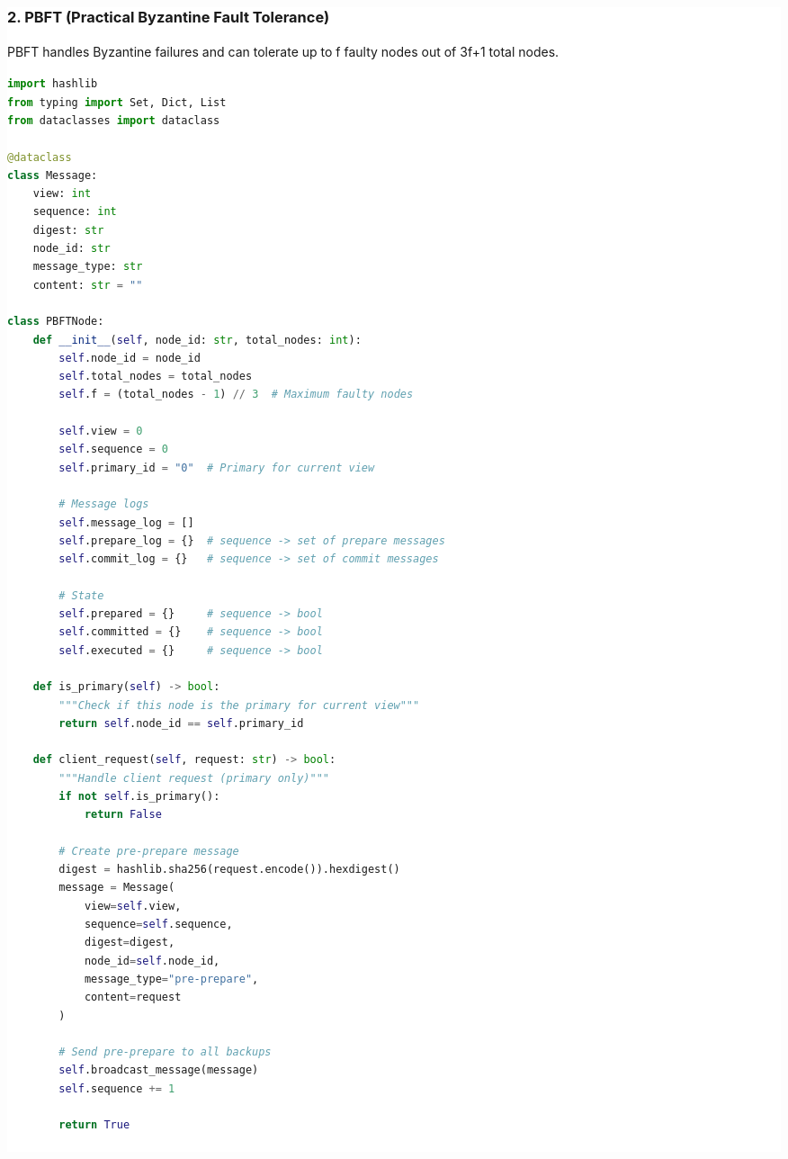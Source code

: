### 2. PBFT (Practical Byzantine Fault Tolerance)

PBFT handles Byzantine failures and can tolerate up to f faulty nodes out of 3f+1 total nodes.

```python
import hashlib
from typing import Set, Dict, List
from dataclasses import dataclass

@dataclass
class Message:
    view: int
    sequence: int
    digest: str
    node_id: str
    message_type: str
    content: str = ""

class PBFTNode:
    def __init__(self, node_id: str, total_nodes: int):
        self.node_id = node_id
        self.total_nodes = total_nodes
        self.f = (total_nodes - 1) // 3  # Maximum faulty nodes
        
        self.view = 0
        self.sequence = 0
        self.primary_id = "0"  # Primary for current view
        
        # Message logs
        self.message_log = []
        self.prepare_log = {}  # sequence -> set of prepare messages
        self.commit_log = {}   # sequence -> set of commit messages
        
        # State
        self.prepared = {}     # sequence -> bool
        self.committed = {}    # sequence -> bool
        self.executed = {}     # sequence -> bool
    
    def is_primary(self) -> bool:
        """Check if this node is the primary for current view"""
        return self.node_id == self.primary_id
    
    def client_request(self, request: str) -> bool:
        """Handle client request (primary only)"""
        if not self.is_primary():
            return False
        
        # Create pre-prepare message
        digest = hashlib.sha256(request.encode()).hexdigest()
        message = Message(
            view=self.view,
            sequence=self.sequence,
            digest=digest,
            node_id=self.node_id,
            message_type="pre-prepare",
            content=request
        )
        
        # Send pre-prepare to all backups
        self.broadcast_message(message)
        self.sequence += 1
        
        return True
    
```
